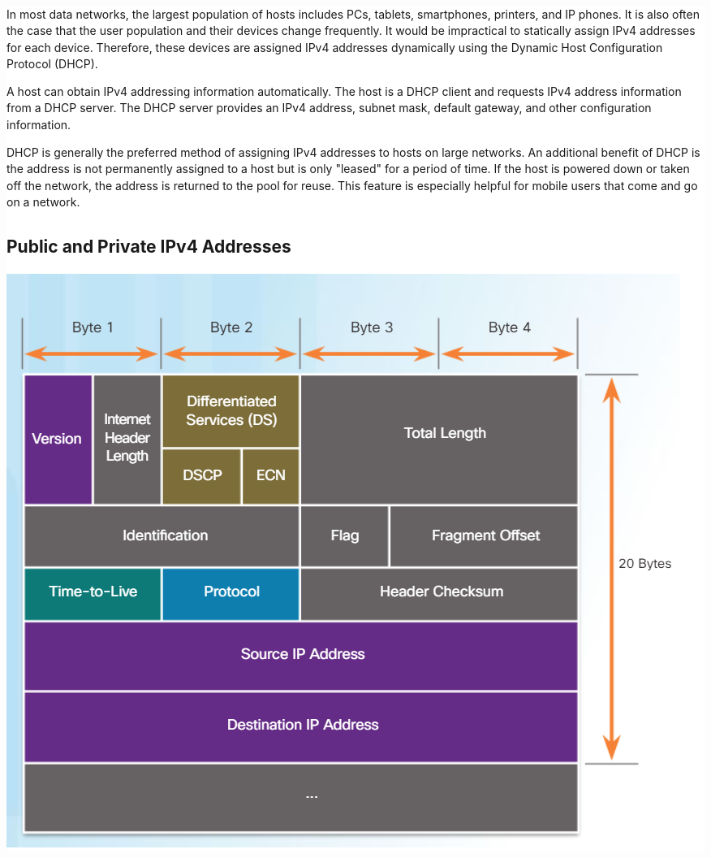 In most data networks, the largest population of hosts includes PCs, tablets, smartphones, printers, and IP phones. It is also often the case that the user population and their devices change frequently. It would be impractical to statically assign IPv4 addresses for each device. Therefore, these devices are assigned IPv4 addresses dynamically using the Dynamic Host Configuration Protocol (DHCP).

A host can obtain IPv4 addressing information automatically. The host is a DHCP client and requests IPv4 address information from a DHCP server. The DHCP server provides an IPv4 address, subnet mask, default gateway, and other configuration information.

DHCP is generally the preferred method of assigning IPv4 addresses to hosts on large networks. An additional benefit of DHCP is the address is not permanently assigned to a host but is only "leased" for a period of time. If the host is powered down or taken off the network, the address is returned to the pool for reuse. This feature is especially helpful for mobile users that come and go on a network.

## Public and Private IPv4 Addresses

![IPv4 Packet Header](netacad%20pictures/IPv4%20Packet%20Header.png)
